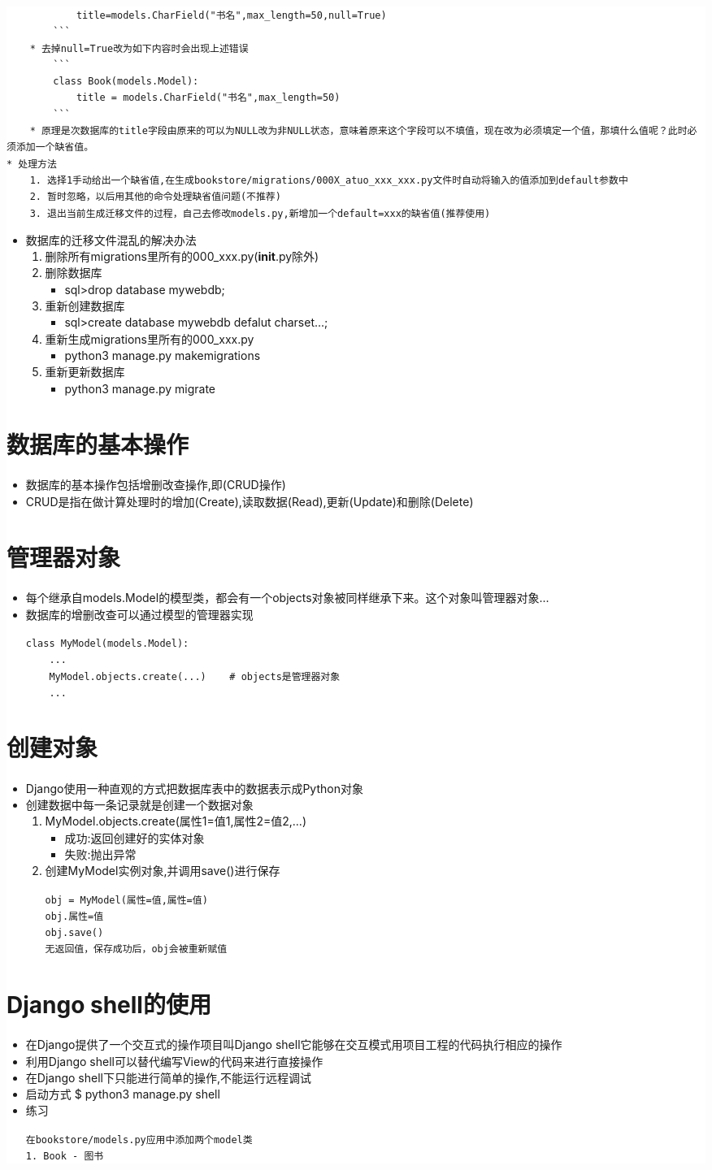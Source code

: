                 title=models.CharField("书名",max_length=50,null=True)
            ```
        * 去掉null=True改为如下内容时会出现上述错误
            ```
            class Book(models.Model):
                title = models.CharField("书名",max_length=50)
            ```
        * 原理是次数据库的title字段由原来的可以为NULL改为非NULL状态，意味着原来这个字段可以不填值，现在改为必须填定一个值，那填什么值呢？此时必须添加一个缺省值。
    * 处理方法
        1. 选择1手动给出一个缺省值,在生成bookstore/migrations/000X_atuo_xxx_xxx.py文件时自动将输入的值添加到default参数中
        2. 暂时忽略，以后用其他的命令处理缺省值问题(不推荐)
        3. 退出当前生成迁移文件的过程，自己去修改models.py,新增加一个default=xxx的缺省值(推荐使用)
* 数据库的迁移文件混乱的解决办法
    1. 删除所有migrations里所有的000_xxx.py(__init__.py除外)
    2. 删除数据库
        * sql>drop database mywebdb;
    3. 重新创建数据库
        * sql>create database mywebdb defalut charset...;
    4. 重新生成migrations里所有的000_xxx.py
        * python3 manage.py makemigrations
    5. 重新更新数据库
        * python3 manage.py migrate
# 数据库的基本操作
* 数据库的基本操作包括增删改查操作,即(CRUD操作)
* CRUD是指在做计算处理时的增加(Create),读取数据(Read),更新(Update)和删除(Delete)
# 管理器对象
* 每个继承自models.Model的模型类，都会有一个objects对象被同样继承下来。这个对象叫管理器对象...
* 数据库的增删改查可以通过模型的管理器实现
    ```
    class MyModel(models.Model):
        ...
        MyModel.objects.create(...)    # objects是管理器对象
        ...
    ```
# 创建对象
* Django使用一种直观的方式把数据库表中的数据表示成Python对象
* 创建数据中每一条记录就是创建一个数据对象
    1. MyModel.objects.create(属性1=值1,属性2=值2,...)
        * 成功:返回创建好的实体对象
        * 失败:抛出异常
    2. 创建MyModel实例对象,并调用save()进行保存
        ```
        obj = MyModel(属性=值,属性=值)
        obj.属性=值
        obj.save()
        无返回值，保存成功后，obj会被重新赋值 
        ```
# Django shell的使用
* 在Django提供了一个交互式的操作项目叫Django shell它能够在交互模式用项目工程的代码执行相应的操作
* 利用Django shell可以替代编写View的代码来进行直接操作
* 在Django shell下只能进行简单的操作,不能运行远程调试
* 启动方式
    $ python3 manage.py shell
* 练习
    ```
    在bookstore/models.py应用中添加两个model类
    1. Book - 图书